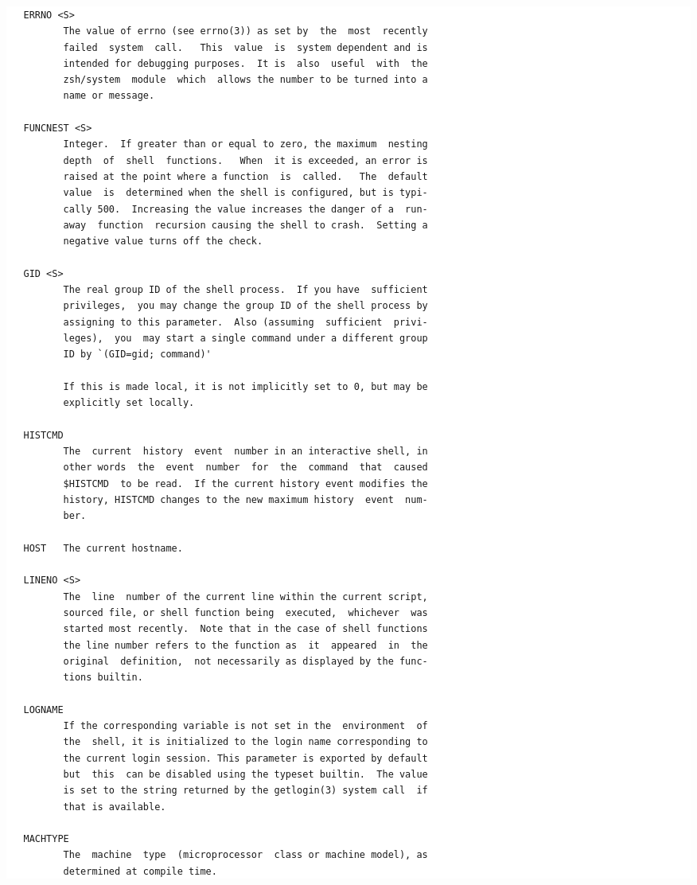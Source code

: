        ERRNO <S>
              The value of errno (see errno(3)) as set by  the  most  recently
              failed  system  call.   This  value  is  system dependent and is
              intended for debugging purposes.  It is  also  useful  with  the
              zsh/system  module  which  allows the number to be turned into a
              name or message.

       FUNCNEST <S>
              Integer.  If greater than or equal to zero, the maximum  nesting
              depth  of  shell  functions.   When  it is exceeded, an error is
              raised at the point where a function  is  called.   The  default
              value  is  determined when the shell is configured, but is typi-
              cally 500.  Increasing the value increases the danger of a  run-
              away  function  recursion causing the shell to crash.  Setting a
              negative value turns off the check.

       GID <S>
              The real group ID of the shell process.  If you have  sufficient
              privileges,  you may change the group ID of the shell process by
              assigning to this parameter.  Also (assuming  sufficient  privi-
              leges),  you  may start a single command under a different group
              ID by `(GID=gid; command)'

              If this is made local, it is not implicitly set to 0, but may be
              explicitly set locally.

       HISTCMD
              The  current  history  event  number in an interactive shell, in
              other words  the  event  number  for  the  command  that  caused
              $HISTCMD  to be read.  If the current history event modifies the
              history, HISTCMD changes to the new maximum history  event  num-
              ber.

       HOST   The current hostname.

       LINENO <S>
              The  line  number of the current line within the current script,
              sourced file, or shell function being  executed,  whichever  was
              started most recently.  Note that in the case of shell functions
              the line number refers to the function as  it  appeared  in  the
              original  definition,  not necessarily as displayed by the func-
              tions builtin.

       LOGNAME
              If the corresponding variable is not set in the  environment  of
              the  shell, it is initialized to the login name corresponding to
              the current login session. This parameter is exported by default
              but  this  can be disabled using the typeset builtin.  The value
              is set to the string returned by the getlogin(3) system call  if
              that is available.

       MACHTYPE
              The  machine  type  (microprocessor  class or machine model), as
              determined at compile time.
